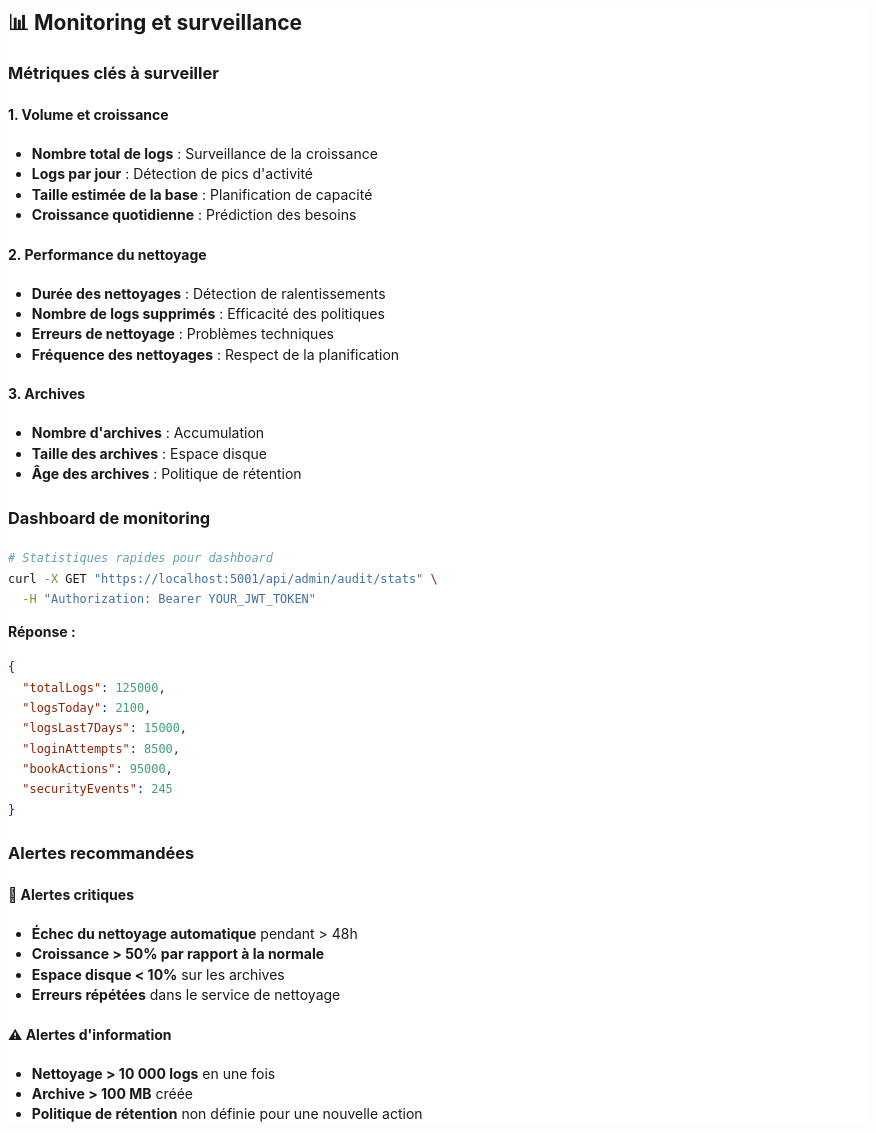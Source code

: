 
## 📊 Monitoring et surveillance

### Métriques clés à surveiller

#### 1. Volume et croissance
- **Nombre total de logs** : Surveillance de la croissance
- **Logs par jour** : Détection de pics d'activité
- **Taille estimée de la base** : Planification de capacité
- **Croissance quotidienne** : Prédiction des besoins

#### 2. Performance du nettoyage
- **Durée des nettoyages** : Détection de ralentissements
- **Nombre de logs supprimés** : Efficacité des politiques
- **Erreurs de nettoyage** : Problèmes techniques
- **Fréquence des nettoyages** : Respect de la planification

#### 3. Archives
- **Nombre d'archives** : Accumulation
- **Taille des archives** : Espace disque
- **Âge des archives** : Politique de rétention

### Dashboard de monitoring

```bash
# Statistiques rapides pour dashboard
curl -X GET "https://localhost:5001/api/admin/audit/stats" \
  -H "Authorization: Bearer YOUR_JWT_TOKEN"
```

**Réponse :**
```json
{
  "totalLogs": 125000,
  "logsToday": 2100,
  "logsLast7Days": 15000,
  "loginAttempts": 8500,
  "bookActions": 95000,
  "securityEvents": 245
}
```

### Alertes recommandées

#### 🚨 Alertes critiques
- **Échec du nettoyage automatique** pendant > 48h
- **Croissance > 50% par rapport à la normale**
- **Espace disque < 10%** sur les archives
- **Erreurs répétées** dans le service de nettoyage

#### ⚠️ Alertes d'information
- **Nettoyage > 10 000 logs** en une fois
- **Archive > 100 MB** créée
- **Politique de rétention** non définie pour une nouvelle action
